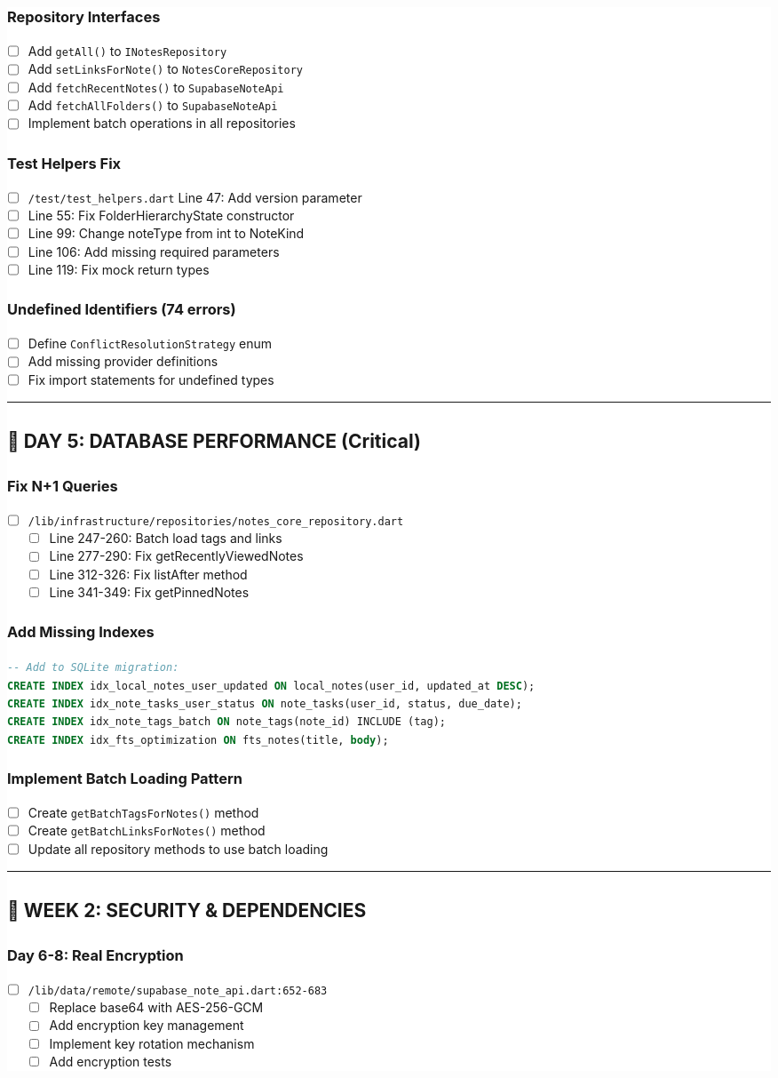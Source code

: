 ### Repository Interfaces
- [ ] Add `getAll()` to `INotesRepository`
- [ ] Add `setLinksForNote()` to `NotesCoreRepository`
- [ ] Add `fetchRecentNotes()` to `SupabaseNoteApi`
- [ ] Add `fetchAllFolders()` to `SupabaseNoteApi`
- [ ] Implement batch operations in all repositories

### Test Helpers Fix
- [ ] `/test/test_helpers.dart` Line 47: Add version parameter
- [ ] Line 55: Fix FolderHierarchyState constructor
- [ ] Line 99: Change noteType from int to NoteKind
- [ ] Line 106: Add missing required parameters
- [ ] Line 119: Fix mock return types

### Undefined Identifiers (74 errors)
- [ ] Define `ConflictResolutionStrategy` enum
- [ ] Add missing provider definitions
- [ ] Fix import statements for undefined types

---

## 🔴 DAY 5: DATABASE PERFORMANCE (Critical)

### Fix N+1 Queries
- [ ] `/lib/infrastructure/repositories/notes_core_repository.dart`
  - [ ] Line 247-260: Batch load tags and links
  - [ ] Line 277-290: Fix getRecentlyViewedNotes
  - [ ] Line 312-326: Fix listAfter method
  - [ ] Line 341-349: Fix getPinnedNotes

### Add Missing Indexes
```sql
-- Add to SQLite migration:
CREATE INDEX idx_local_notes_user_updated ON local_notes(user_id, updated_at DESC);
CREATE INDEX idx_note_tasks_user_status ON note_tasks(user_id, status, due_date);
CREATE INDEX idx_note_tags_batch ON note_tags(note_id) INCLUDE (tag);
CREATE INDEX idx_fts_optimization ON fts_notes(title, body);
```

### Implement Batch Loading Pattern
- [ ] Create `getBatchTagsForNotes()` method
- [ ] Create `getBatchLinksForNotes()` method
- [ ] Update all repository methods to use batch loading

---

## 🔴 WEEK 2: SECURITY & DEPENDENCIES

### Day 6-8: Real Encryption
- [ ] `/lib/data/remote/supabase_note_api.dart:652-683`
  - [ ] Replace base64 with AES-256-GCM
  - [ ] Add encryption key management
  - [ ] Implement key rotation mechanism
  - [ ] Add encryption tests
